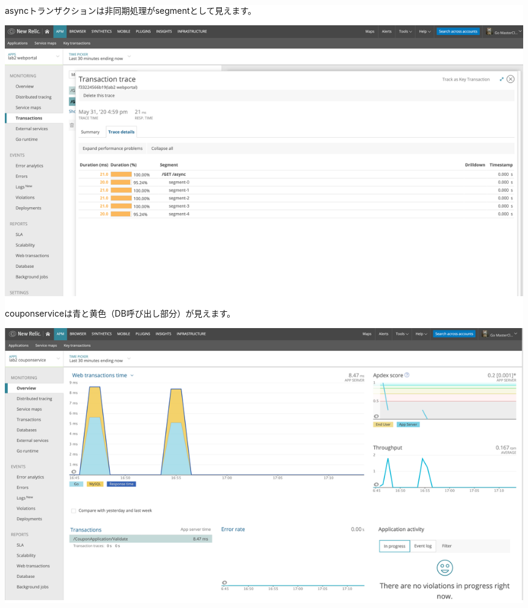 asyncトランザクションは非同期処理がsegmentとして見えます。

![](./images/lab2/13.png)

couponserviceは青と黄色（DB呼び出し部分）が見えます。

![](./images/lab2/14.png)
